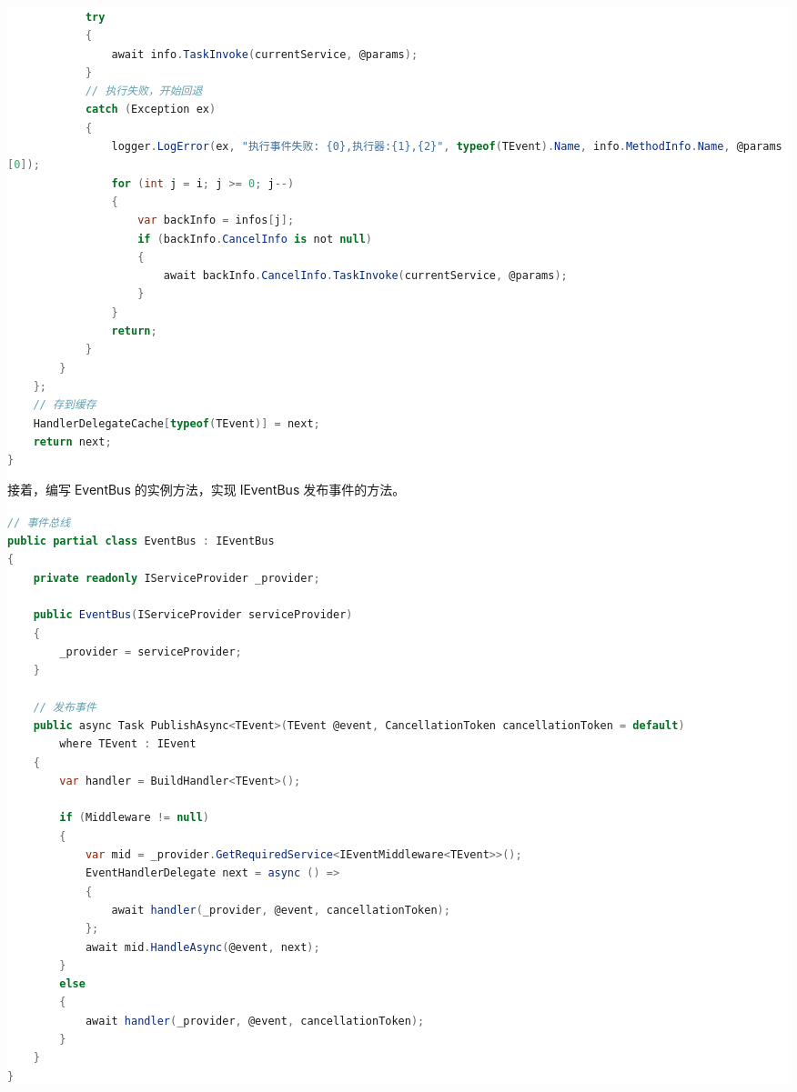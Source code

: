 ```csharp
			try
			{
				await info.TaskInvoke(currentService, @params);
			}
			// 执行失败，开始回退
			catch (Exception ex)
			{
				logger.LogError(ex, "执行事件失败: {0},执行器:{1},{2}", typeof(TEvent).Name, info.MethodInfo.Name, @params[0]);
				for (int j = i; j >= 0; j--)
				{
					var backInfo = infos[j];
					if (backInfo.CancelInfo is not null)
					{
						await backInfo.CancelInfo.TaskInvoke(currentService, @params);
					}
				}
				return;
			}
		}
	};
	// 存到缓存
	HandlerDelegateCache[typeof(TEvent)] = next;
	return next;
}
```



接着，编写 EventBus 的实例方法，实现 IEventBus 发布事件的方法。

```csharp
// 事件总线
public partial class EventBus : IEventBus
{
	private readonly IServiceProvider _provider;

	public EventBus(IServiceProvider serviceProvider)
	{
		_provider = serviceProvider;
	}

	// 发布事件
	public async Task PublishAsync<TEvent>(TEvent @event, CancellationToken cancellationToken = default)
		where TEvent : IEvent
	{
		var handler = BuildHandler<TEvent>();

		if (Middleware != null)
		{
			var mid = _provider.GetRequiredService<IEventMiddleware<TEvent>>();
			EventHandlerDelegate next = async () =>
			{
				await handler(_provider, @event, cancellationToken);
			};
			await mid.HandleAsync(@event, next);
		}
		else
		{
			await handler(_provider, @event, cancellationToken);
		}
	}
}
```
